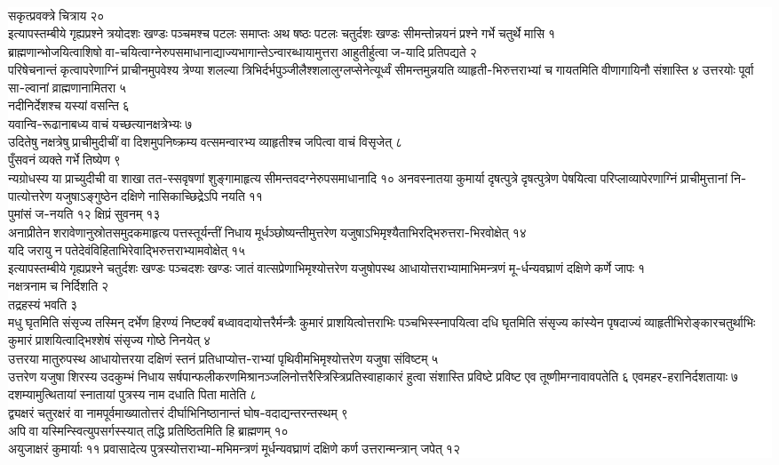 सकृत्प्रवक्त्रे चित्राय २०   
इत्यापस्तम्बीये गृह्यप्रश्ने
त्रयोदशः खण्डः पञ्चमश्च पटलः समाप्तः अथ षष्ठः पटलः चतुर्दशः खण्डः
सीमन्तोन्नयनं प्रश्ने गर्भे चतुर्थे मासि १   
ब्राह्मणान्भोजयित्वाशिषो
वा-चयित्वाग्नेरुपसमाधानाद्याज्यभागान्तेऽन्वारब्धायामुत्तरा
आहुतीर्हुत्वा ज-यादि प्रतिपद्यते २   
परिषेचनान्तं
कृत्वापरेणाग्निं प्राचीनमुपवेश्य त्रेण्या शलल्या
त्रिभिर्दर्भपुञ्जीलैश्शलालुग्लप्सेनेत्यूर्ध्वं
सीमन्तमुन्नयति व्याहृती-भिरुत्तराभ्यां च गायतमिति वीणागायिनौ संशास्ति ४
उत्तरयोः पूर्वा सा-ल्वानां व्राह्मणानामितरा ५   
नदीनिर्देशश्च यस्यां
वसन्ति ६   
यवान्वि-रूढानाबध्य वाचं यच्छत्यानक्षत्रेभ्यः ७   
उदितेषु
नक्षत्रेषु प्राचीमुदीचीं वा दिशमुपनिष्क्रम्य वत्समन्वारभ्य व्याहृतीश्च
जपित्वा वाचं विसृजेत् ८   
पुँसवनं व्यक्ते गर्भे तिष्येण ९   
न्यग्रोधस्य या
प्राच्युदीची वा शाखा तत-स्सवृषणां शुङ्गामाहृत्य
सीमन्तवदग्नेरुपसमाधानादि १०
अनवस्नातया कुमार्या दृषत्पुत्रे दृषत्पुत्रेण पेषयित्वा
परिप्लाव्यापेरणाग्निं प्राचीमुत्तानां
नि-पात्योत्तरेण यजुषाऽङ्गुष्ठेन दक्षिणे
नासिकाच्छिद्रेऽपि नयति ११   
पुमांसं ज-नयति १२
क्षिप्रं सुवनम् १३   
अनाप्रीतेन शरावेणानुस्रोतसमुदकमाहृत्य
पत्तस्तूर्यन्तीं निधाय मूर्धञ्छोष्यन्तीमुत्तरेण
यजुषाऽभिमृश्यैताभिरद्भिरुत्तरा-भिरवोक्षेत् १४   
यदि जरायु न
पतेदेवंविहिताभिरेवाद्भिरुत्तराभ्यामवोक्षेत् १५   
इत्यापस्तम्बीये
गृह्यप्रश्ने चतुर्दशः खण्डः पञ्चदशः खण्डः जातं वात्सप्रेणाभिमृश्योत्तरेण
यजुषोपस्थ आधायोत्तराभ्यामाभिमन्त्रणं मू-र्धन्यवघ्राणं दक्षिणे कर्णे जापः
१   
नक्षत्रनाम च निर्दिशति २   
तद्रहस्यं भवति ३   
मधु घृतमिति संसृज्य तस्मिन्
दर्भेण हिरण्यं निष्टर्क्यं बध्वावदायोत्तरैर्मन्त्रैः कुमारं
प्राशयित्वोत्तराभिः पञ्चभिस्स्नापयित्वा दधि
घृतमिति संसृज्य कांस्येन पृषदाज्यं
व्याहृतीभिरोङ्कारचतुर्थाभिः
कुमारं प्राशयित्वाद्भिश्शेषं संसृज्य गोष्ठे निनयेत् ४   
उत्तरया मातुरुपस्थ
आधायोत्तरया दक्षिणं स्तनं प्रतिधाप्योत्त-राभ्यां पृथिवीमभिमृश्योत्तरेण
यजुषा संविष्टम् ५   
उत्तरेण यजुषा शिरस्य उदकुम्भं निधाय
सर्षपान्फलीकरणमिश्रानञ्जलिनोत्तरैस्त्रिस्त्रिप्रतिस्वाहाकारं
हुत्वा संशास्ति प्रविष्टे प्रविष्ट एव तूष्णीमग्नावावपतेति ६
एवमहर-हरानिर्दशतायाः ७   
दशम्यामुत्थितायां
स्नातायां पुत्रस्य नाम दधाति पिता मातेति ८   
द्व्यक्षरं
चतुरक्षरं वा नामपूर्वमाख्यातोत्तरं दीर्घाभिनिष्ठानान्तं
घोष-वदाद्यन्तरन्तस्थम् ९   
अपि वा
यस्मिन्स्वित्युपसर्गस्स्यात्
तद्धि प्रतिष्ठितमिति हि ब्राह्मणम् १०   
अयुजाक्षरं कुमार्याः ११
प्रवासादेत्य पुत्रस्योत्तराभ्या-मभिमन्त्रणं
मूर्धन्यवघ्राणं दक्षिणे कर्ण
उत्तरान्मन्त्रान् जपेत् १२   